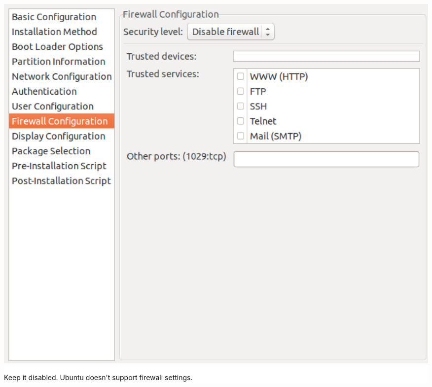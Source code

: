 ![Kickstart Configurator](/assets/images/2016/ubuntu_9.png)

Keep it disabled. Ubuntu doesn't support firewall settings.
